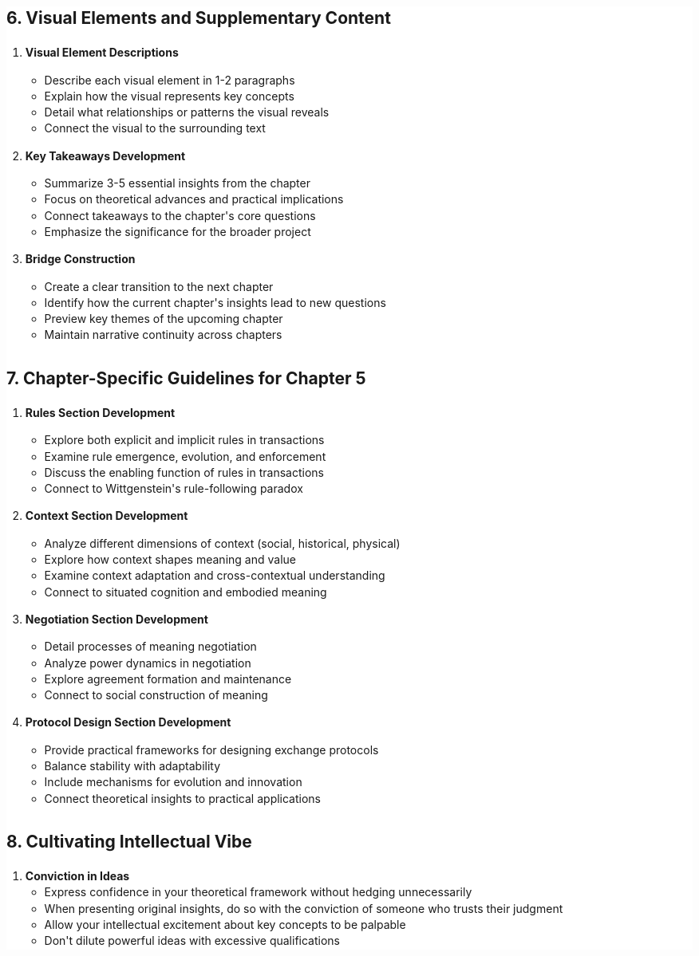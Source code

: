 ## 6. Visual Elements and Supplementary Content

1. **Visual Element Descriptions**
   - Describe each visual element in 1-2 paragraphs
   - Explain how the visual represents key concepts
   - Detail what relationships or patterns the visual reveals
   - Connect the visual to the surrounding text

2. **Key Takeaways Development**
   - Summarize 3-5 essential insights from the chapter
   - Focus on theoretical advances and practical implications
   - Connect takeaways to the chapter's core questions
   - Emphasize the significance for the broader project

3. **Bridge Construction**
   - Create a clear transition to the next chapter
   - Identify how the current chapter's insights lead to new questions
   - Preview key themes of the upcoming chapter
   - Maintain narrative continuity across chapters

## 7. Chapter-Specific Guidelines for Chapter 5

1. **Rules Section Development**
   - Explore both explicit and implicit rules in transactions
   - Examine rule emergence, evolution, and enforcement
   - Discuss the enabling function of rules in transactions
   - Connect to Wittgenstein's rule-following paradox

2. **Context Section Development**
   - Analyze different dimensions of context (social, historical, physical)
   - Explore how context shapes meaning and value
   - Examine context adaptation and cross-contextual understanding
   - Connect to situated cognition and embodied meaning

3. **Negotiation Section Development**
   - Detail processes of meaning negotiation
   - Analyze power dynamics in negotiation
   - Explore agreement formation and maintenance
   - Connect to social construction of meaning

4. **Protocol Design Section Development**
   - Provide practical frameworks for designing exchange protocols
   - Balance stability with adaptability
   - Include mechanisms for evolution and innovation
   - Connect theoretical insights to practical applications

## 8. Cultivating Intellectual Vibe

1. **Conviction in Ideas**
   - Express confidence in your theoretical framework without hedging unnecessarily
   - When presenting original insights, do so with the conviction of someone who trusts their judgment
   - Allow your intellectual excitement about key concepts to be palpable
   - Don't dilute powerful ideas with excessive qualifications
